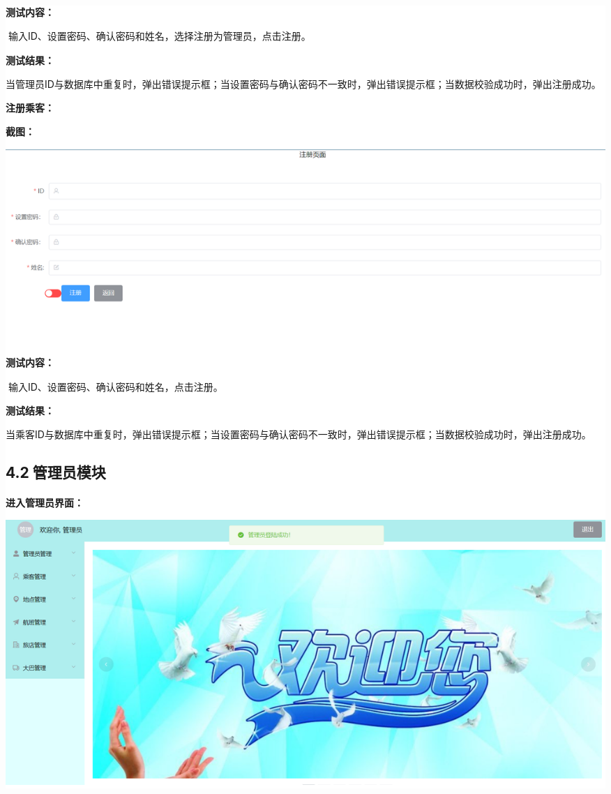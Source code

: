 **测试内容：**

​		输入ID、设置密码、确认密码和姓名，选择注册为管理员，点击注册。

**测试结果：**

​		当管理员ID与数据库中重复时，弹出错误提示框；当设置密码与确认密码不一致时，弹出错误提示框；当数据校验成功时，弹出注册成功。

**注册乘客：**

**截图：**

![image-20211213143557029](数据库大作业实验报告.assets/image-20211213143557029.png)

**测试内容：**

​		输入ID、设置密码、确认密码和姓名，点击注册。

**测试结果：**

​		当乘客ID与数据库中重复时，弹出错误提示框；当设置密码与确认密码不一致时，弹出错误提示框；当数据校验成功时，弹出注册成功。

## 4.2 管理员模块

**进入管理员界面：**

![image-20211213144237702](数据库大作业实验报告.assets/image-20211213144237702.png)
